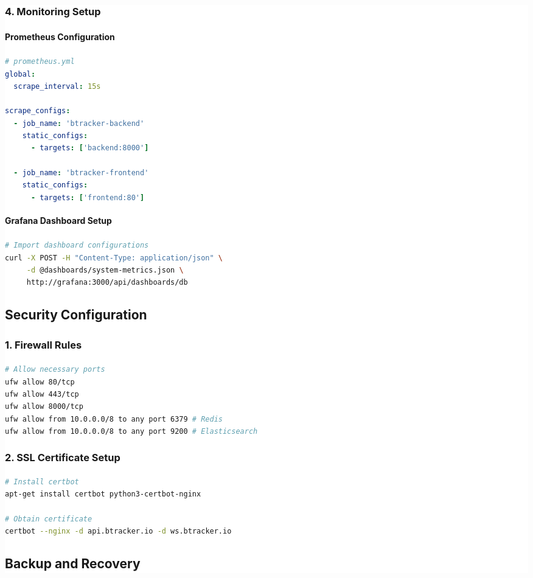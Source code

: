 ### 4. Monitoring Setup

#### Prometheus Configuration

```yaml
# prometheus.yml
global:
  scrape_interval: 15s

scrape_configs:
  - job_name: 'btracker-backend'
    static_configs:
      - targets: ['backend:8000']

  - job_name: 'btracker-frontend'
    static_configs:
      - targets: ['frontend:80']
```

#### Grafana Dashboard Setup

```bash
# Import dashboard configurations
curl -X POST -H "Content-Type: application/json" \
     -d @dashboards/system-metrics.json \
     http://grafana:3000/api/dashboards/db
```

## Security Configuration

### 1. Firewall Rules

```bash
# Allow necessary ports
ufw allow 80/tcp
ufw allow 443/tcp
ufw allow 8000/tcp
ufw allow from 10.0.0.0/8 to any port 6379 # Redis
ufw allow from 10.0.0.0/8 to any port 9200 # Elasticsearch
```

### 2. SSL Certificate Setup

```bash
# Install certbot
apt-get install certbot python3-certbot-nginx

# Obtain certificate
certbot --nginx -d api.btracker.io -d ws.btracker.io
```

## Backup and Recovery

